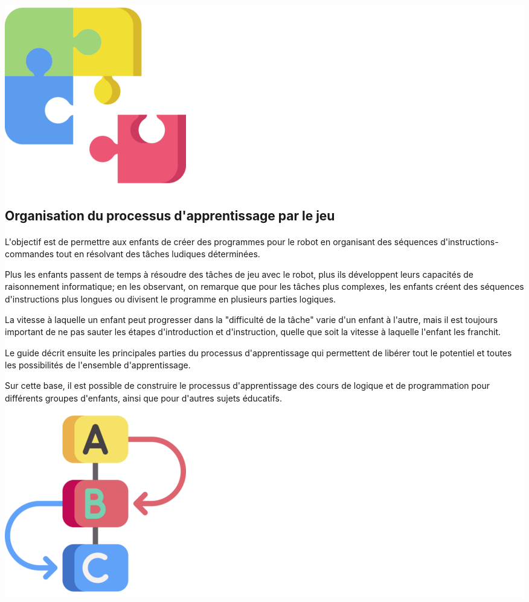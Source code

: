 ![Enter image alt description](images/KNC_Image_6.png)

## Organisation du processus d'apprentissage par le jeu

L'objectif est de permettre aux enfants de créer des programmes pour le robot en organisant des séquences d'instructions-commandes tout en résolvant des tâches ludiques déterminées.

Plus les enfants passent de temps à résoudre des tâches de jeu avec le robot, plus ils développent leurs capacités de raisonnement informatique; en les observant, on remarque que pour les tâches plus complexes, les enfants créent des séquences d'instructions plus longues ou divisent le programme en plusieurs parties logiques.

La vitesse à laquelle un enfant peut progresser dans la "difficulté de la tâche" varie d'un enfant à l'autre, mais il est toujours important de ne pas sauter les étapes d'introduction et d'instruction, quelle que soit la vitesse à laquelle l'enfant les franchit.

Le guide décrit ensuite les principales parties du processus d'apprentissage qui permettent de libérer tout le potentiel et toutes les possibilités de l'ensemble d'apprentissage.

Sur cette base, il est possible de construire le processus d'apprentissage des cours de logique et de programmation pour différents groupes d'enfants, ainsi que pour d'autres sujets éducatifs.

![Enter image alt description](images/APq_Image_7.png)
